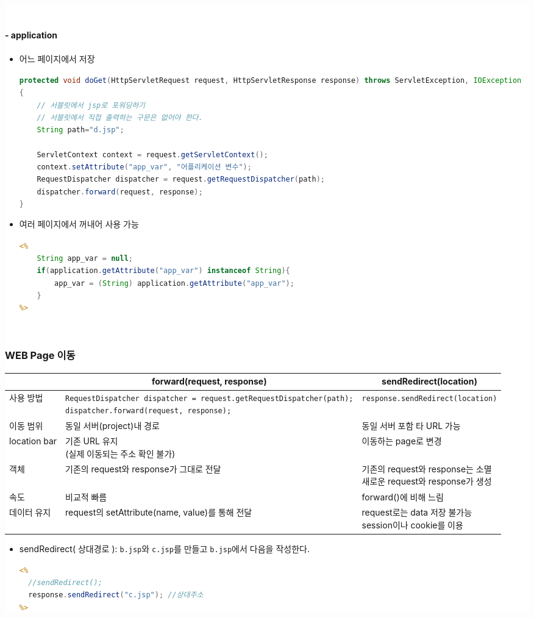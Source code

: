   ​       

#### - application

* 어느 페이지에서 저장

  ```java
  protected void doGet(HttpServletRequest request, HttpServletResponse response) throws ServletException, IOException {
      // 서블릿에서 jsp로 포워딩하기
      // 서블릿에서 직접 출력하는 구문은 없어야 한다.
      String path="d.jsp";
      
      ServletContext context = request.getServletContext();
      context.setAttribute("app_var", "어플리케이션 변수");
      RequestDispatcher dispatcher = request.getRequestDispatcher(path);
      dispatcher.forward(request, response);
  }
  ```

* 여러 페이지에서 꺼내어 사용 가능

  ```jsp
  <%
      String app_var = null;
      if(application.getAttribute("app_var") instanceof String){
          app_var = (String) application.getAttribute("app_var");
      }
  %>
  ```

  



​                     

### WEB Page 이동

|              | forward(request, response)                                   | sendRedirect(location)                                       |
| ------------ | ------------------------------------------------------------ | ------------------------------------------------------------ |
| 사용 방법    | `RequestDispatcher dispatcher = request.getRequestDispatcher(path);`<br />`dispatcher.forward(request, response);` | `response.sendRedirect(location)`                            |
| 이동 범위    | 동일 서버(project)내 경로                                    | 동일 서버 포함 타 URL 가능                                   |
| location bar | 기존 URL 유지<br />(실제 이동되는 주소 확인 불가)            | 이동하는 page로 변경                                         |
| 객체         | 기존의 request와 response가 그대로 전달                      | 기존의 request와 response는 소멸<br />새로운 request와 response가 생성 |
| 속도         | 비교적 빠름                                                  | forward()에 비해 느림                                        |
| 데이터 유지  | request의 setAttribute(name, value)를 통해 전달              | request로는 data 저장 불가능<br />session이나 cookie를 이용  |

* sendRedirect( 상대경로 ): `b.jsp`와 `c.jsp`를 만들고 `b.jsp`에서 다음을 작성한다.

  ```jsp
  <%
  	//sendRedirect();
  	response.sendRedirect("c.jsp"); //상대주소
  %>      
  ```
